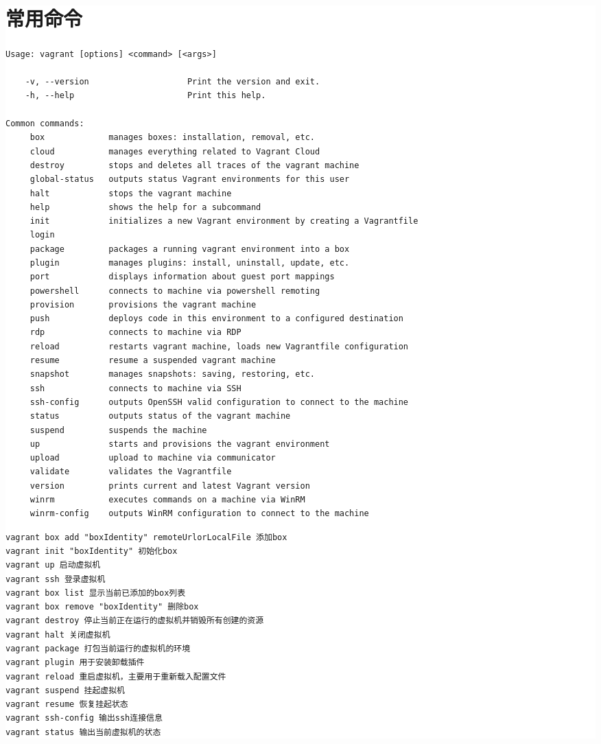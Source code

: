# 常用命令
~~~
Usage: vagrant [options] <command> [<args>]

    -v, --version                    Print the version and exit.
    -h, --help                       Print this help.

Common commands:
     box             manages boxes: installation, removal, etc.
     cloud           manages everything related to Vagrant Cloud
     destroy         stops and deletes all traces of the vagrant machine
     global-status   outputs status Vagrant environments for this user
     halt            stops the vagrant machine
     help            shows the help for a subcommand
     init            initializes a new Vagrant environment by creating a Vagrantfile
     login           
     package         packages a running vagrant environment into a box
     plugin          manages plugins: install, uninstall, update, etc.
     port            displays information about guest port mappings
     powershell      connects to machine via powershell remoting
     provision       provisions the vagrant machine
     push            deploys code in this environment to a configured destination
     rdp             connects to machine via RDP
     reload          restarts vagrant machine, loads new Vagrantfile configuration
     resume          resume a suspended vagrant machine
     snapshot        manages snapshots: saving, restoring, etc.
     ssh             connects to machine via SSH
     ssh-config      outputs OpenSSH valid configuration to connect to the machine
     status          outputs status of the vagrant machine
     suspend         suspends the machine
     up              starts and provisions the vagrant environment
     upload          upload to machine via communicator
     validate        validates the Vagrantfile
     version         prints current and latest Vagrant version
     winrm           executes commands on a machine via WinRM
     winrm-config    outputs WinRM configuration to connect to the machine
~~~

~~~
vagrant box add "boxIdentity" remoteUrlorLocalFile 添加box
vagrant init "boxIdentity" 初始化box
vagrant up 启动虚拟机
vagrant ssh 登录虚拟机
vagrant box list 显示当前已添加的box列表
vagrant box remove "boxIdentity" 删除box
vagrant destroy 停止当前正在运行的虚拟机并销毁所有创建的资源
vagrant halt 关闭虚拟机
vagrant package 打包当前运行的虚拟机的环境
vagrant plugin 用于安装卸载插件
vagrant reload 重启虚拟机，主要用于重新载入配置文件
vagrant suspend 挂起虚拟机
vagrant resume 恢复挂起状态
vagrant ssh-config 输出ssh连接信息
vagrant status 输出当前虚拟机的状态
~~~ 
